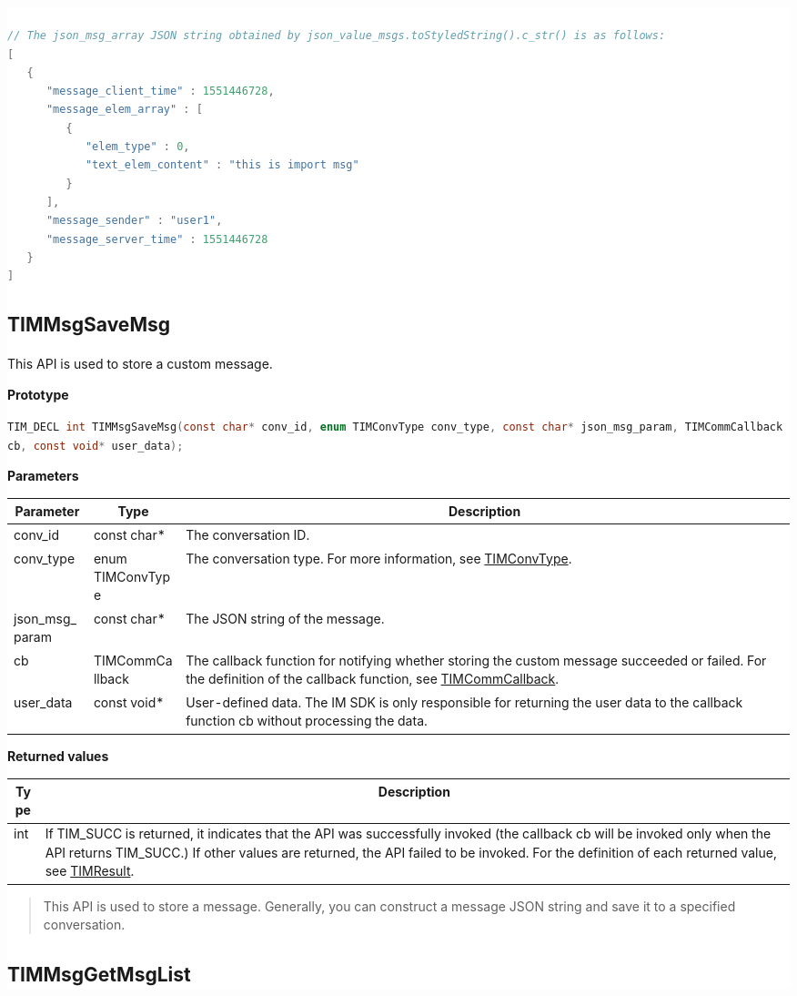```c

// The json_msg_array JSON string obtained by json_value_msgs.toStyledString().c_str() is as follows:
[
   {
      "message_client_time" : 1551446728,
      "message_elem_array" : [
         {
            "elem_type" : 0,
            "text_elem_content" : "this is import msg"
         }
      ],
      "message_sender" : "user1",
      "message_server_time" : 1551446728
   }
]
```


## TIMMsgSaveMsg

This API is used to store a custom message.

**Prototype**

```c
TIM_DECL int TIMMsgSaveMsg(const char* conv_id, enum TIMConvType conv_type, const char* json_msg_param, TIMCommCallback cb, const void* user_data);
```

**Parameters**

| Parameter | Type | Description |
|-----|-----|-----|
| conv_id | const char\* | The conversation ID. |
| conv_type | enum TIMConvType | The conversation type. For more information, see [TIMConvType](https://intl.cloud.tencent.com/document/product/1047/34551#timconvtype). |
| json_msg_param | const char\* | The JSON string of the message. |
| cb | TIMCommCallback | The callback function for notifying whether storing the custom message succeeded or failed. For the definition of the callback function, see [TIMCommCallback](https://intl.cloud.tencent.com/document/product/1047/34551#timcommcallback). |
| user_data | const void\* | User-defined data. The IM SDK is only responsible for returning the user data to the callback function cb without processing the data. |

**Returned values**

| Type | Description |
|-----|-----|
| int | If TIM_SUCC is returned, it indicates that the API was successfully invoked (the callback cb will be invoked only when the API returns TIM_SUCC.) If other values are returned, the API failed to be invoked. For the definition of each returned value, see [TIMResult](https://intl.cloud.tencent.com/document/product/1047/34551#timresult). |

>This API is used to store a message. Generally, you can construct a message JSON string and save it to a specified conversation.


## TIMMsgGetMsgList
